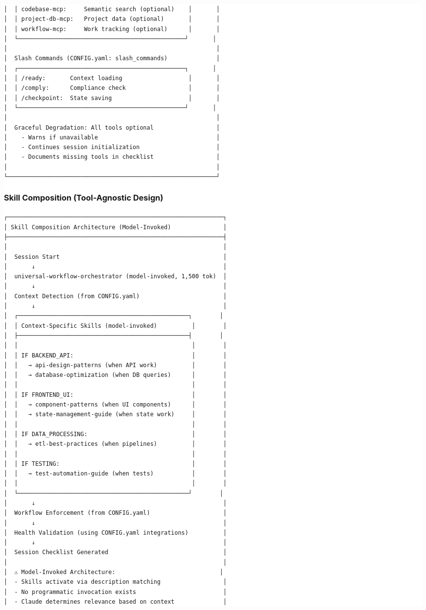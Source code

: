 ```
│  │ codebase-mcp:     Semantic search (optional)    │       │
│  │ project-db-mcp:   Project data (optional)       │       │
│  │ workflow-mcp:     Work tracking (optional)      │       │
│  └────────────────────────────────────────────────┘       │
│                                                            │
│  Slash Commands (CONFIG.yaml: slash_commands)              │
│  ┌────────────────────────────────────────────────┐       │
│  │ /ready:       Context loading                   │       │
│  │ /comply:      Compliance check                  │       │
│  │ /checkpoint:  State saving                      │       │
│  └────────────────────────────────────────────────┘       │
│                                                            │
│  Graceful Degradation: All tools optional                  │
│    - Warns if unavailable                                  │
│    - Continues session initialization                      │
│    - Documents missing tools in checklist                  │
│                                                            │
└────────────────────────────────────────────────────────────┘
```

### Skill Composition (Tool-Agnostic Design)

```
┌──────────────────────────────────────────────────────────────┐
│ Skill Composition Architecture (Model-Invoked)               │
├──────────────────────────────────────────────────────────────┤
│                                                              │
│  Session Start                                               │
│       ↓                                                      │
│  universal-workflow-orchestrator (model-invoked, 1,500 tok)  │
│       ↓                                                      │
│  Context Detection (from CONFIG.yaml)                        │
│       ↓                                                      │
│  ┌─────────────────────────────────────────────────┐        │
│  │ Context-Specific Skills (model-invoked)          │        │
│  ├─────────────────────────────────────────────────┤        │
│  │                                                  │        │
│  │ IF BACKEND_API:                                  │        │
│  │   → api-design-patterns (when API work)          │        │
│  │   → database-optimization (when DB queries)      │        │
│  │                                                  │        │
│  │ IF FRONTEND_UI:                                  │        │
│  │   → component-patterns (when UI components)      │        │
│  │   → state-management-guide (when state work)     │        │
│  │                                                  │        │
│  │ IF DATA_PROCESSING:                              │        │
│  │   → etl-best-practices (when pipelines)          │        │
│  │                                                  │        │
│  │ IF TESTING:                                      │        │
│  │   → test-automation-guide (when tests)           │        │
│  │                                                  │        │
│  └─────────────────────────────────────────────────┘        │
│       ↓                                                      │
│  Workflow Enforcement (from CONFIG.yaml)                     │
│       ↓                                                      │
│  Health Validation (using CONFIG.yaml integrations)          │
│       ↓                                                      │
│  Session Checklist Generated                                 │
│                                                              │
│  ⚠️ Model-Invoked Architecture:                              │
│  - Skills activate via description matching                  │
│  - No programmatic invocation exists                         │
│  - Claude determines relevance based on context              │
```